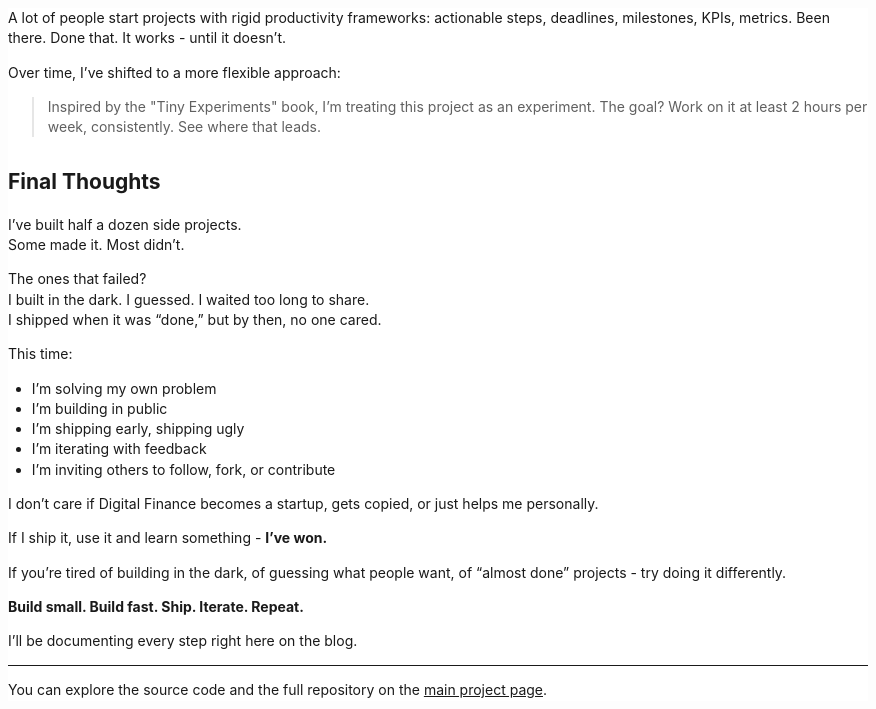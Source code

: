A lot of people start projects with rigid productivity frameworks:
actionable steps, deadlines, milestones, KPIs, metrics.
Been there. Done that. It works - until it doesn’t.

Over time, I’ve shifted to a more flexible approach:

> Inspired by the "Tiny Experiments" book, I’m treating this project as an experiment. 
> The goal? 
> Work on it at least 2 hours per week, consistently. See where that leads.

## Final Thoughts

I’ve built half a dozen side projects.  
Some made it. Most didn’t.

The ones that failed?  
I built in the dark. I guessed. I waited too long to share.  
I shipped when it was “done,” but by then, no one cared.

This time:

- I’m solving my own problem
- I’m building in public
- I’m shipping early, shipping ugly
- I’m iterating with feedback
- I’m inviting others to follow, fork, or contribute

I don’t care if Digital Finance becomes a startup, gets copied, or just helps me personally.  

If I ship it, use it and learn something - **I’ve won.**

If you’re tired of building in the dark, of guessing what people want, of “almost done” projects - try doing it differently.

**Build small. Build fast. Ship. Iterate. Repeat.**  

I’ll be documenting every step right here on the blog.


---

You can explore the source code and the full repository on the [main project page](/projects/Digital%20Finance).